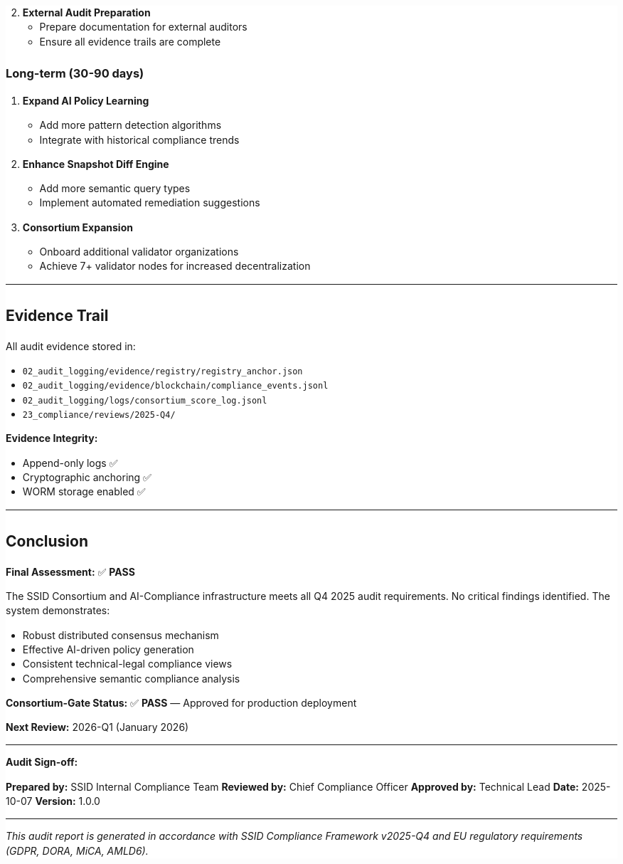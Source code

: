 2. **External Audit Preparation**
   - Prepare documentation for external auditors
   - Ensure all evidence trails are complete

### Long-term (30-90 days)
1. **Expand AI Policy Learning**
   - Add more pattern detection algorithms
   - Integrate with historical compliance trends

2. **Enhance Snapshot Diff Engine**
   - Add more semantic query types
   - Implement automated remediation suggestions

3. **Consortium Expansion**
   - Onboard additional validator organizations
   - Achieve 7+ validator nodes for increased decentralization

---

## Evidence Trail

All audit evidence stored in:
- `02_audit_logging/evidence/registry/registry_anchor.json`
- `02_audit_logging/evidence/blockchain/compliance_events.jsonl`
- `02_audit_logging/logs/consortium_score_log.jsonl`
- `23_compliance/reviews/2025-Q4/`

**Evidence Integrity:**
- Append-only logs ✅
- Cryptographic anchoring ✅
- WORM storage enabled ✅

---

## Conclusion

**Final Assessment:** ✅ **PASS**

The SSID Consortium and AI-Compliance infrastructure meets all Q4 2025 audit requirements. No critical findings identified. The system demonstrates:

- Robust distributed consensus mechanism
- Effective AI-driven policy generation
- Consistent technical-legal compliance views
- Comprehensive semantic compliance analysis

**Consortium-Gate Status:** ✅ **PASS** — Approved for production deployment

**Next Review:** 2026-Q1 (January 2026)

---

**Audit Sign-off:**

**Prepared by:** SSID Internal Compliance Team
**Reviewed by:** Chief Compliance Officer
**Approved by:** Technical Lead
**Date:** 2025-10-07
**Version:** 1.0.0

---

*This audit report is generated in accordance with SSID Compliance Framework v2025-Q4 and EU regulatory requirements (GDPR, DORA, MiCA, AMLD6).*

